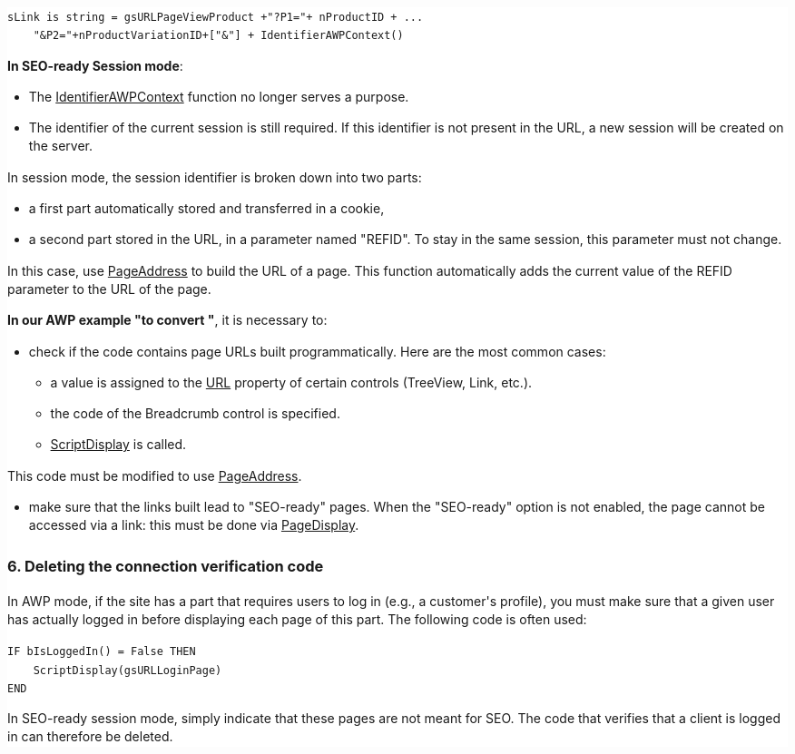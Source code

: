 ```wl
sLink is string = gsURLPageViewProduct +"?P1="+ nProductID + ...
	"&P2="+nProductVariationID+["&"] + IdentifierAWPContext()
```


**In SEO-ready Session mode**: 

- The [IdentifierAWPContext](../WDLang2/1000017144.md) function no longer serves a purpose.

- The identifier of the current session is still required. If this identifier is not present in the URL, a new session will be created on the server. 




In session mode, the session identifier is broken down into two parts:

- a first part automatically stored and transferred in a cookie,

- a second part stored in the URL, in a parameter named "REFID". To stay in the same session, this parameter must not change. 


In this case, use [PageAddress](../WDLang2/3058010.md) to build the URL of a page.
This function automatically adds the current value of the REFID parameter to the URL of the page.

**In our AWP example "to convert "**, it is necessary to: 

- check if the code contains page URLs built programmatically. Here are the most common cases:

	- a value is assigned to the [URL](../Proprietes/1000017972.md) property of certain controls (TreeView, Link, etc.).

	- the code of the Breadcrumb control is specified.

	- [ScriptDisplay](../WDLang2/3012017.md) is called. 


This code must be modified to use [PageAddress](../WDLang2/3058010.md).

- make sure that the links built lead to "SEO-ready" pages.
	When the "SEO-ready" option is not enabled, the page cannot be accessed via a link: this must be done via [PageDisplay](../WDLang2/3058008.md).



<a name="NOTE2_7"></a>


### 6. Deleting the connection verification code
<a name="6_deleting_the_connection_verification_code_ELTPARAGRAPHE000214"></a>

In AWP mode, if the site has a part that requires users to log in (e.g., a customer's profile), you must make sure that a given user has actually logged in before displaying each page of this part.
The following code is often used: 

```wl
IF bIsLoggedIn() = False THEN
	ScriptDisplay(gsURLLoginPage)
END
```
  
In SEO-ready session mode, simply indicate that these pages are not meant for SEO.
The code that verifies that a client is logged in can therefore be deleted.



